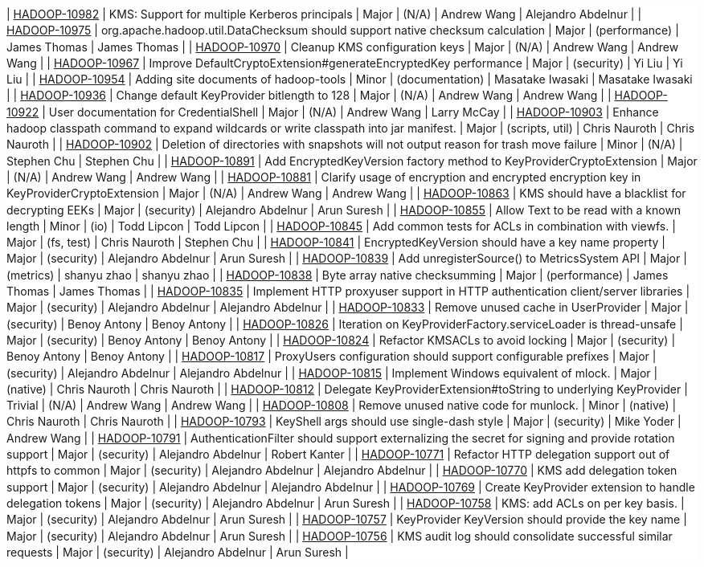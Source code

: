 | [HADOOP-10982](https://issues.apache.org/jira/browse/HADOOP-10982) | KMS: Support for multiple Kerberos principals |  Major | (N/A) | Andrew Wang | Alejandro Abdelnur |
| [HADOOP-10975](https://issues.apache.org/jira/browse/HADOOP-10975) | org.apache.hadoop.util.DataChecksum should support native checksum calculation |  Major | (performance) | James Thomas | James Thomas |
| [HADOOP-10970](https://issues.apache.org/jira/browse/HADOOP-10970) | Cleanup KMS configuration keys |  Major | (N/A) | Andrew Wang | Andrew Wang |
| [HADOOP-10967](https://issues.apache.org/jira/browse/HADOOP-10967) | Improve DefaultCryptoExtension#generateEncryptedKey performance |  Major | (security) | Yi Liu | Yi Liu |
| [HADOOP-10954](https://issues.apache.org/jira/browse/HADOOP-10954) | Adding site documents of hadoop-tools |  Minor | (documentation) | Masatake Iwasaki | Masatake Iwasaki |
| [HADOOP-10936](https://issues.apache.org/jira/browse/HADOOP-10936) | Change default KeyProvider bitlength to 128 |  Major | (N/A) | Andrew Wang | Andrew Wang |
| [HADOOP-10922](https://issues.apache.org/jira/browse/HADOOP-10922) | User documentation for CredentialShell |  Major | (N/A) | Andrew Wang | Larry McCay |
| [HADOOP-10903](https://issues.apache.org/jira/browse/HADOOP-10903) | Enhance hadoop classpath command to expand wildcards or write classpath into jar manifest. |  Major | (scripts, util) | Chris Nauroth | Chris Nauroth |
| [HADOOP-10902](https://issues.apache.org/jira/browse/HADOOP-10902) | Deletion of directories with snapshots will not output reason for trash move failure |  Minor | (N/A) | Stephen Chu | Stephen Chu |
| [HADOOP-10891](https://issues.apache.org/jira/browse/HADOOP-10891) | Add EncryptedKeyVersion factory method to KeyProviderCryptoExtension |  Major | (N/A) | Andrew Wang | Andrew Wang |
| [HADOOP-10881](https://issues.apache.org/jira/browse/HADOOP-10881) | Clarify usage of encryption and encrypted encryption key in KeyProviderCryptoExtension |  Major | (N/A) | Andrew Wang | Andrew Wang |
| [HADOOP-10863](https://issues.apache.org/jira/browse/HADOOP-10863) | KMS should have a blacklist for decrypting EEKs |  Major | (security) | Alejandro Abdelnur | Arun Suresh |
| [HADOOP-10855](https://issues.apache.org/jira/browse/HADOOP-10855) | Allow Text to be read with a known length |  Minor | (io) | Todd Lipcon | Todd Lipcon |
| [HADOOP-10845](https://issues.apache.org/jira/browse/HADOOP-10845) | Add common tests for ACLs in combination with viewfs. |  Major | (fs, test) | Chris Nauroth | Stephen Chu |
| [HADOOP-10841](https://issues.apache.org/jira/browse/HADOOP-10841) | EncryptedKeyVersion should have a key name property |  Major | (security) | Alejandro Abdelnur | Arun Suresh |
| [HADOOP-10839](https://issues.apache.org/jira/browse/HADOOP-10839) | Add unregisterSource() to MetricsSystem API |  Major | (metrics) | shanyu zhao | shanyu zhao |
| [HADOOP-10838](https://issues.apache.org/jira/browse/HADOOP-10838) | Byte array native checksumming |  Major | (performance) | James Thomas | James Thomas |
| [HADOOP-10835](https://issues.apache.org/jira/browse/HADOOP-10835) | Implement HTTP proxyuser support in HTTP authentication client/server libraries |  Major | (security) | Alejandro Abdelnur | Alejandro Abdelnur |
| [HADOOP-10833](https://issues.apache.org/jira/browse/HADOOP-10833) | Remove unused cache in UserProvider |  Major | (security) | Benoy Antony | Benoy Antony |
| [HADOOP-10826](https://issues.apache.org/jira/browse/HADOOP-10826) | Iteration on KeyProviderFactory.serviceLoader  is thread-unsafe |  Major | (security) | Benoy Antony | Benoy Antony |
| [HADOOP-10824](https://issues.apache.org/jira/browse/HADOOP-10824) | Refactor KMSACLs to avoid locking |  Major | (security) | Benoy Antony | Benoy Antony |
| [HADOOP-10817](https://issues.apache.org/jira/browse/HADOOP-10817) | ProxyUsers configuration should support configurable prefixes |  Major | (security) | Alejandro Abdelnur | Alejandro Abdelnur |
| [HADOOP-10815](https://issues.apache.org/jira/browse/HADOOP-10815) | Implement Windows equivalent of mlock. |  Major | (native) | Chris Nauroth | Chris Nauroth |
| [HADOOP-10812](https://issues.apache.org/jira/browse/HADOOP-10812) | Delegate KeyProviderExtension#toString to underlying KeyProvider |  Trivial | (N/A) | Andrew Wang | Andrew Wang |
| [HADOOP-10808](https://issues.apache.org/jira/browse/HADOOP-10808) | Remove unused native code for munlock. |  Minor | (native) | Chris Nauroth | Chris Nauroth |
| [HADOOP-10793](https://issues.apache.org/jira/browse/HADOOP-10793) | KeyShell args should use single-dash style |  Major | (security) | Mike Yoder | Andrew Wang |
| [HADOOP-10791](https://issues.apache.org/jira/browse/HADOOP-10791) | AuthenticationFilter should support externalizing the secret for signing and provide rotation support |  Major | (security) | Alejandro Abdelnur | Robert Kanter |
| [HADOOP-10771](https://issues.apache.org/jira/browse/HADOOP-10771) | Refactor HTTP delegation support out of httpfs to common |  Major | (security) | Alejandro Abdelnur | Alejandro Abdelnur |
| [HADOOP-10770](https://issues.apache.org/jira/browse/HADOOP-10770) | KMS add delegation token support |  Major | (security) | Alejandro Abdelnur | Alejandro Abdelnur |
| [HADOOP-10769](https://issues.apache.org/jira/browse/HADOOP-10769) | Create KeyProvider extension to handle delegation tokens |  Major | (security) | Alejandro Abdelnur | Arun Suresh |
| [HADOOP-10758](https://issues.apache.org/jira/browse/HADOOP-10758) | KMS: add ACLs on per key basis. |  Major | (security) | Alejandro Abdelnur | Arun Suresh |
| [HADOOP-10757](https://issues.apache.org/jira/browse/HADOOP-10757) | KeyProvider KeyVersion should provide the key name |  Major | (security) | Alejandro Abdelnur | Arun Suresh |
| [HADOOP-10756](https://issues.apache.org/jira/browse/HADOOP-10756) | KMS audit log should consolidate successful similar requests |  Major | (security) | Alejandro Abdelnur | Arun Suresh |